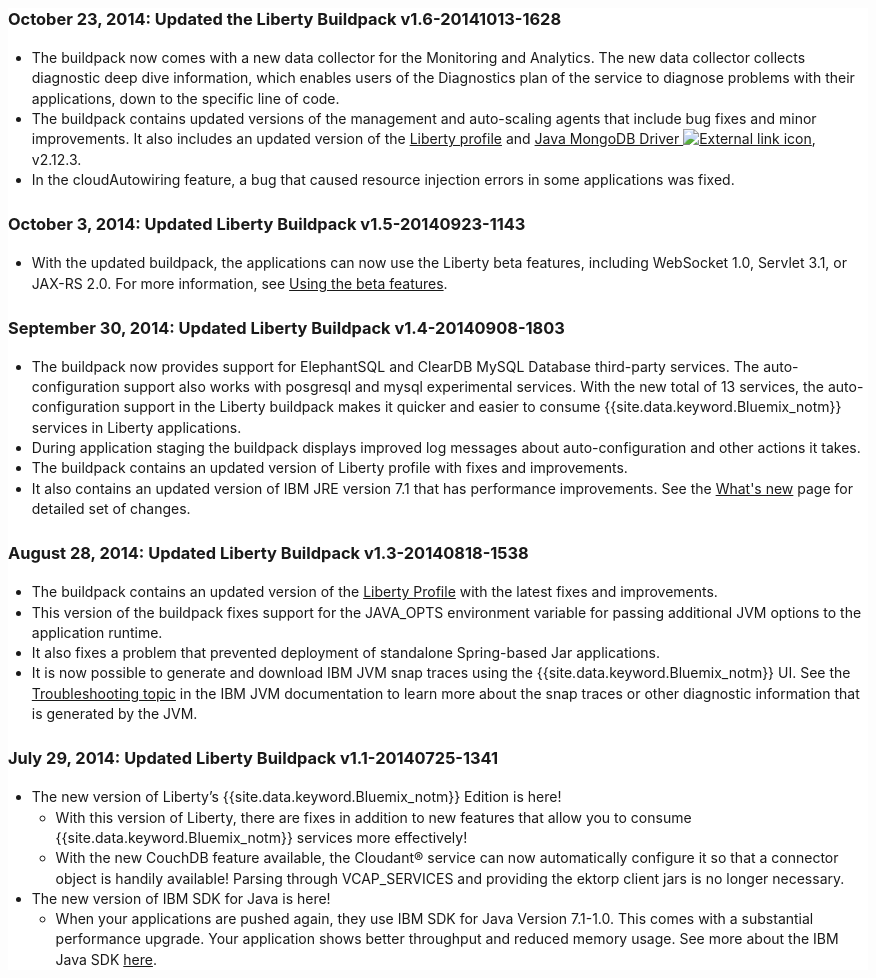 ### October 23, 2014: Updated the Liberty Buildpack v1.6-20141013-1628
* The buildpack now comes with a new data collector for the Monitoring and Analytics. The new data collector collects diagnostic deep dive information, which enables users of the Diagnostics plan of the service to diagnose problems with their applications, down to the specific line of code.
* The buildpack contains updated versions of the management and auto-scaling agents that include bug fixes and minor improvements. It also includes an updated version of the [Liberty profile](https://developer.ibm.com/wasdev/) and [Java MongoDB Driver ![External link icon](../../icons/launch-glyph.svg "External link icon")](https://docs.mongodb.org/ecosystem/drivers/java/), v2.12.3.
* In the cloudAutowiring feature, a bug that caused resource injection errors in some applications was fixed.

### October 3, 2014: Updated Liberty Buildpack v1.5-20140923-1143
* With the updated buildpack, the applications can now use the Liberty beta features, including WebSocket 1.0, Servlet 3.1, or JAX-RS 2.0. For more information, see [Using the beta features](usingBetaFeatures.html).

### September 30, 2014: Updated Liberty Buildpack v1.4-20140908-1803
* The buildpack now provides support for ElephantSQL and ClearDB MySQL Database third-party services. The auto-configuration support also works with posgresql and mysql experimental services. With the new total of 13 services, the auto-configuration support in the Liberty buildpack makes it quicker and easier to consume {{site.data.keyword.Bluemix_notm}} services in Liberty applications.
* During application staging the buildpack displays improved log messages about auto-configuration and other actions it takes.
* The buildpack contains an updated version of Liberty profile with fixes and improvements.
* It also contains an updated version of IBM JRE version 7.1 that has performance improvements. See the [What's new](http://www-01.ibm.com/support/knowledgecenter/SSYKE2_7.0.0/com.ibm.java.lnx.71.doc/diag/preface/changes_71/changes.html) page for detailed set of changes.

### August 28, 2014: Updated Liberty Buildpack v1.3-20140818-1538
* The buildpack contains an updated version of the [Liberty Profile](https://developer.ibm.com/wasdev/) with the latest fixes and improvements.
* This version of the buildpack fixes support for the JAVA_OPTS environment variable for passing additional JVM options to the application runtime.
* It also fixes a problem that prevented deployment of standalone Spring-based Jar applications.
* It is now possible to generate and download IBM JVM snap traces using the {{site.data.keyword.Bluemix_notm}} UI. See the [Troubleshooting topic](http://www-01.ibm.com/support/knowledgecenter/SSYKE2_7.0.0/com.ibm.java.lnx.70.doc/troubleshooting.html) in the IBM JVM documentation to learn more about the snap traces or other diagnostic information that is generated by the JVM.

### July 29, 2014: Updated Liberty Buildpack v1.1-20140725-1341
* The new version of Liberty’s {{site.data.keyword.Bluemix_notm}} Edition is here!
  * With this version of Liberty, there are fixes in addition to new features that allow you to consume {{site.data.keyword.Bluemix_notm}} services more effectively!
  * With the new CouchDB feature available, the Cloudant® service can now automatically configure it so that a connector object is handily available! Parsing through VCAP_SERVICES and providing the ektorp client jars is no longer necessary.
* The new version of IBM SDK for Java is here!
  * When your applications are pushed again, they use IBM SDK for Java Version 7.1-1.0. This comes with a substantial performance upgrade. Your application shows better throughput and reduced memory usage. See more about the IBM Java SDK [here](http://www-01.ibm.com/support/docview.wss?uid=swg21671466).

